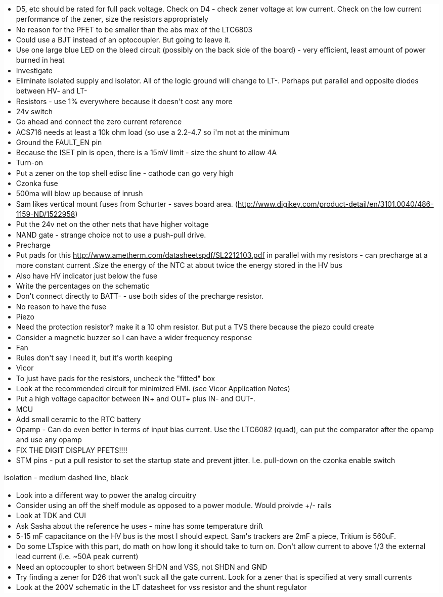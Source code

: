 * &#x20;   D5, etc should be rated for full pack voltage. Check on D4 - check zener voltage at low current. Check on the low current performance of the zener, size the resistors appropriately
* &#x20;   No reason for the PFET to be smaller than the abs max of the LTC6803
* &#x20;   Could use a BJT instead of an optocoupler. But going to leave it.
* &#x20;   Use one large blue LED on the bleed circuit (possibly on the back side of the board) - very efficient, least amount of power burned in heat
* &#x20;   Investigate&#x20;
* &#x20;   Eliminate isolated supply and isolator. All of the logic ground will change to LT-. Perhaps put parallel and opposite diodes between HV- and LT-
* Resistors - use 1% everywhere because it doesn't cost any more
* 24v switch
* &#x20;   Go ahead and connect the zero current reference
* &#x20;   ACS716 needs at least a 10k ohm load (so use a 2.2-4.7 so i'm not at the minimum
* &#x20;   Ground the FAULT\_EN pin
* &#x20;   Because the ISET pin is open, there is a 15mV limit - size the shunt to allow 4A
* Turn-on
* &#x20;   Put a zener on the top shell edisc line - cathode can go very high
* Czonka fuse
* &#x20;   500ma will blow up because of inrush
* &#x20;   Sam likes vertical mount fuses from Schurter - saves board area. (http://www.digikey.com/product-detail/en/3101.0040/486-1159-ND/1522958)
* &#x20;   Put the 24v net on the other nets that have higher voltage
* &#x20;   NAND gate - strange choice not to use a push-pull drive.&#x20;
* Precharge
* &#x20;   Put pads for this http://www.ametherm.com/datasheetspdf/SL2212103.pdf in parallel with my resistors - can precharge at a more constant current .Size the energy of the NTC at about twice the energy stored in the HV bus
* &#x20;   Also have HV indicator just below the fuse
* &#x20;   Write the percentages on the schematic
* &#x20;   Don't connect directly to BATT- - use both sides of the precharge resistor.
* &#x20;   No reason to have the fuse
* Piezo
* &#x20;   Need the protection resistor? make it a 10 ohm resistor. But put a TVS there because the piezo could create&#x20;
* &#x20;   Consider a magnetic buzzer so I can have a wider frequency response
* Fan
* &#x20;   Rules don't say I need it, but it's worth keeping
* Vicor
* &#x20;   To just have pads for the resistors, uncheck the "fitted" box
* &#x20;   Look at the recommended circuit for minimized EMI. (see Vicor Application Notes)
* &#x20;   Put a high voltage capacitor between IN+ and OUT+ plus IN- and OUT-.&#x20;
* MCU
* &#x20;   Add small ceramic to the RTC battery
* &#x20;   Opamp - Can do even better in terms of input bias current. Use the LTC6082 (quad), can put the comparator after the opamp and use any opamp
* &#x20;   FIX THE DIGIT DISPLAY PFETS!!!!
* STM pins - put a pull resistor to set the startup state and prevent jitter. I.e. pull-down on the czonka enable switch

isolation - medium dashed line, black

* Look into a different way to power the analog circuitry
* &#x20;   Consider using an off the shelf module as opposed to a power module. Would proivde +/- rails
* &#x20;  Look at TDK and CUI
* Ask Sasha about the reference he uses - mine has some temperature drift
* 5-15 mF capacitance on the HV bus is the most I should expect. Sam's trackers are 2mF a piece, Tritium is 560uF.
* &#x20;   Do some LTspice with this part, do math on how long it should take to turn on. Don't allow current to above 1/3 the external lead current (i.e. \~50A peak current)
* &#x20;   Need an optocoupler to short between SHDN and VSS, not SHDN and GND
* &#x20;   Try finding a zener for D26 that won't suck all the gate current. Look for a zener that is specified at very small currents
* &#x20;   Look at the 200V schematic in the LT datasheet for vss resistor and the shunt regulator